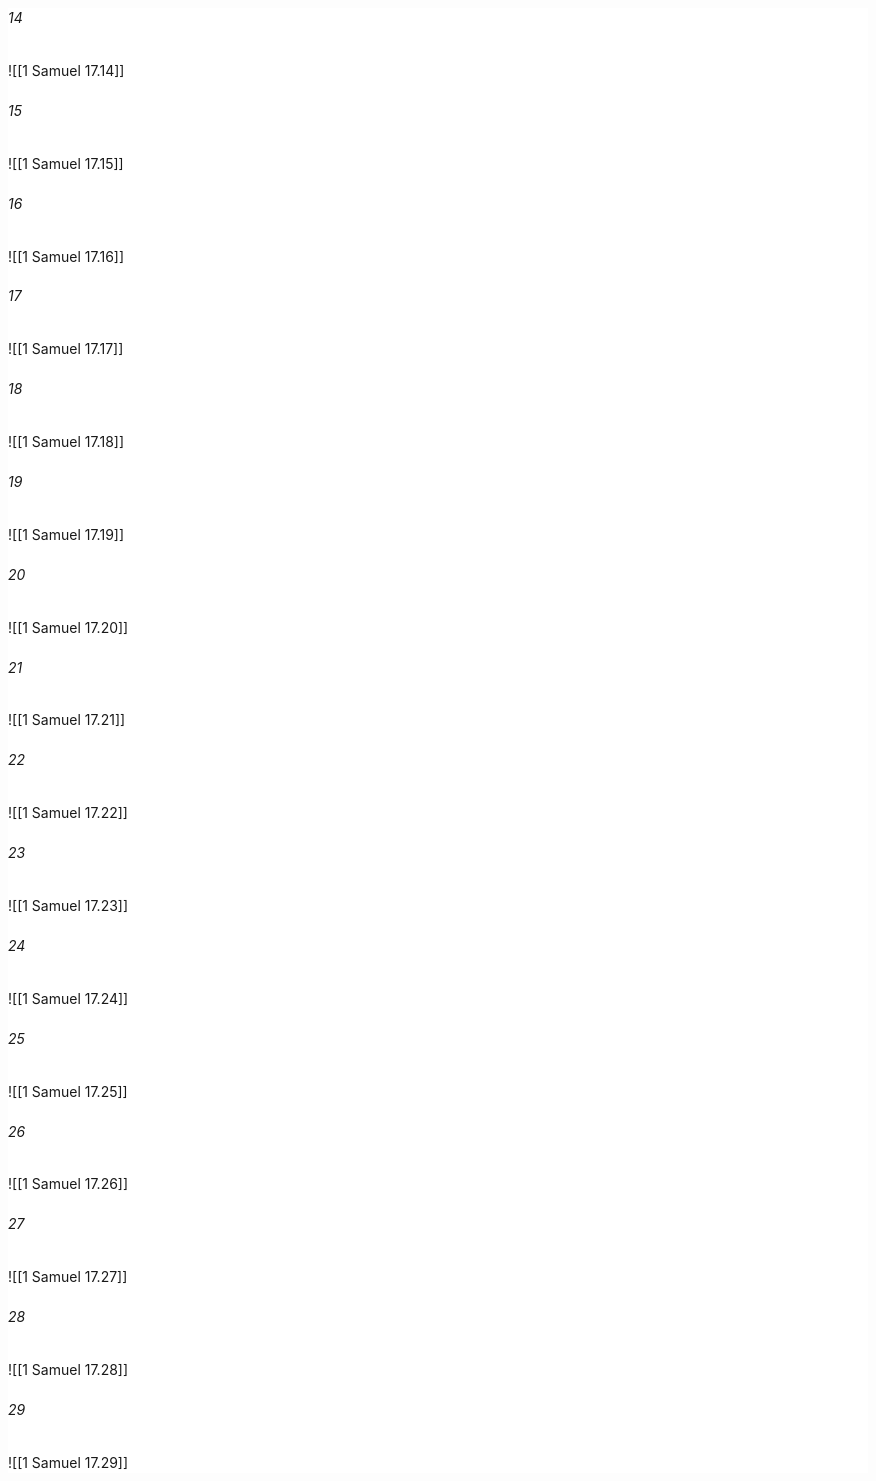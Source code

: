 ###### 14
![[1 Samuel 17.14]] 

###### 15
![[1 Samuel 17.15]]

###### 16
![[1 Samuel 17.16]] 

###### 17
![[1 Samuel 17.17]]

###### 18
![[1 Samuel 17.18]] 

###### 19
![[1 Samuel 17.19]] 

###### 20
![[1 Samuel 17.20]]

###### 21
![[1 Samuel 17.21]] 

###### 22
![[1 Samuel 17.22]] 

###### 23
![[1 Samuel 17.23]]

###### 24
![[1 Samuel 17.24]] 

###### 25
![[1 Samuel 17.25]]

###### 26
![[1 Samuel 17.26]] 

###### 27
![[1 Samuel 17.27]] 

###### 28
![[1 Samuel 17.28]]

###### 29
![[1 Samuel 17.29]] 
